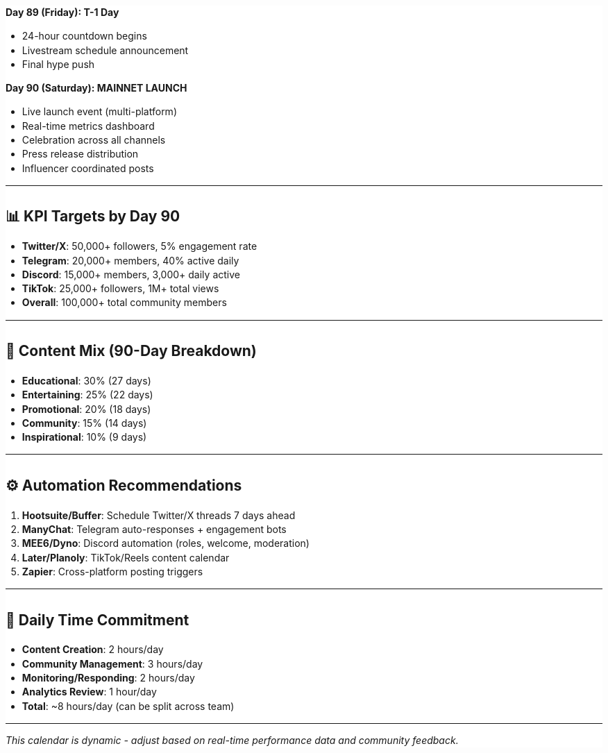 **Day 89 (Friday): T-1 Day**
- 24-hour countdown begins
- Livestream schedule announcement
- Final hype push

**Day 90 (Saturday): MAINNET LAUNCH**
- Live launch event (multi-platform)
- Real-time metrics dashboard
- Celebration across all channels
- Press release distribution
- Influencer coordinated posts

---

## 📊 KPI Targets by Day 90

- **Twitter/X**: 50,000+ followers, 5% engagement rate
- **Telegram**: 20,000+ members, 40% active daily
- **Discord**: 15,000+ members, 3,000+ daily active
- **TikTok**: 25,000+ followers, 1M+ total views
- **Overall**: 100,000+ total community members

---

## 🎨 Content Mix (90-Day Breakdown)

- **Educational**: 30% (27 days)
- **Entertaining**: 25% (22 days)
- **Promotional**: 20% (18 days)
- **Community**: 15% (14 days)
- **Inspirational**: 10% (9 days)

---

## ⚙️ Automation Recommendations

1. **Hootsuite/Buffer**: Schedule Twitter/X threads 7 days ahead
2. **ManyChat**: Telegram auto-responses + engagement bots
3. **MEE6/Dyno**: Discord automation (roles, welcome, moderation)
4. **Later/Planoly**: TikTok/Reels content calendar
5. **Zapier**: Cross-platform posting triggers

---

## 🎯 Daily Time Commitment

- **Content Creation**: 2 hours/day
- **Community Management**: 3 hours/day
- **Monitoring/Responding**: 2 hours/day
- **Analytics Review**: 1 hour/day
- **Total**: ~8 hours/day (can be split across team)

---

*This calendar is dynamic - adjust based on real-time performance data and community feedback.*
